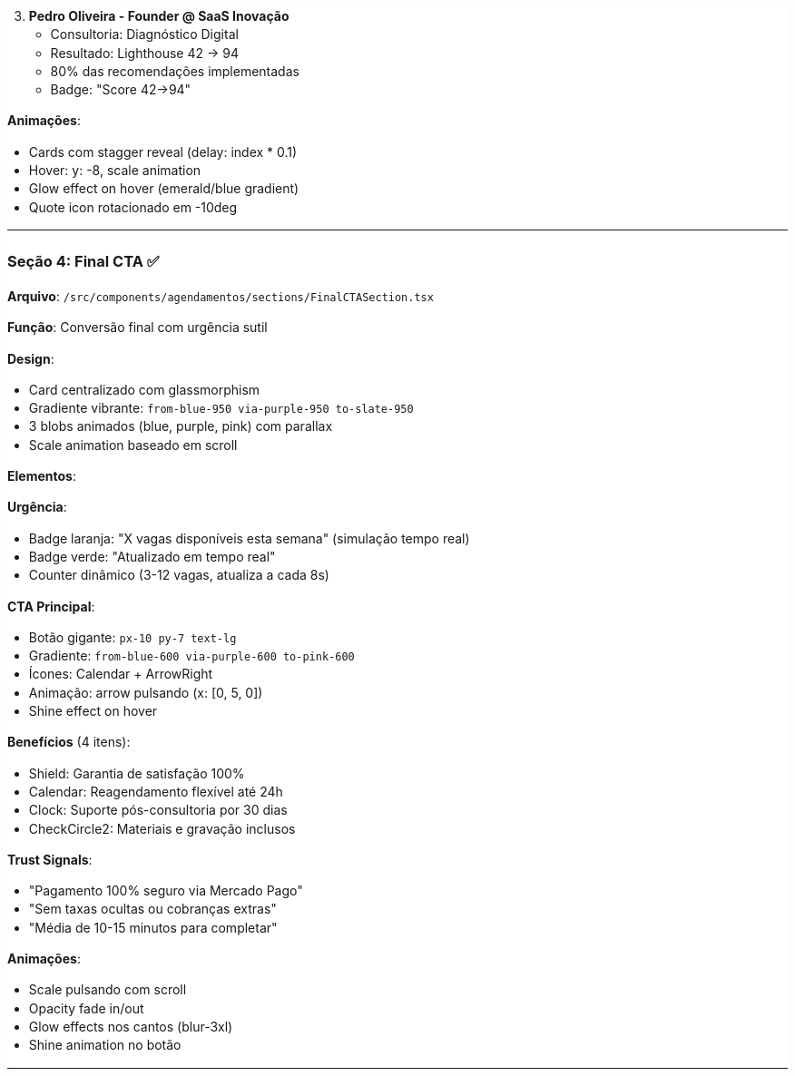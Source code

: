 3. **Pedro Oliveira - Founder @ SaaS Inovação**
   - Consultoria: Diagnóstico Digital
   - Resultado: Lighthouse 42 → 94
   - 80% das recomendações implementadas
   - Badge: "Score 42→94"

**Animações**:
- Cards com stagger reveal (delay: index * 0.1)
- Hover: y: -8, scale animation
- Glow effect on hover (emerald/blue gradient)
- Quote icon rotacionado em -10deg

---

### **Seção 4: Final CTA** ✅
**Arquivo**: `/src/components/agendamentos/sections/FinalCTASection.tsx`

**Função**: Conversão final com urgência sutil

**Design**:
- Card centralizado com glassmorphism
- Gradiente vibrante: `from-blue-950 via-purple-950 to-slate-950`
- 3 blobs animados (blue, purple, pink) com parallax
- Scale animation baseado em scroll

**Elementos**:

**Urgência**:
- Badge laranja: "X vagas disponíveis esta semana" (simulação tempo real)
- Badge verde: "Atualizado em tempo real"
- Counter dinâmico (3-12 vagas, atualiza a cada 8s)

**CTA Principal**:
- Botão gigante: `px-10 py-7 text-lg`
- Gradiente: `from-blue-600 via-purple-600 to-pink-600`
- Ícones: Calendar + ArrowRight
- Animação: arrow pulsando (x: [0, 5, 0])
- Shine effect on hover

**Benefícios** (4 itens):
- Shield: Garantia de satisfação 100%
- Calendar: Reagendamento flexível até 24h
- Clock: Suporte pós-consultoria por 30 dias
- CheckCircle2: Materiais e gravação inclusos

**Trust Signals**:
- "Pagamento 100% seguro via Mercado Pago"
- "Sem taxas ocultas ou cobranças extras"
- "Média de 10-15 minutos para completar"

**Animações**:
- Scale pulsando com scroll
- Opacity fade in/out
- Glow effects nos cantos (blur-3xl)
- Shine animation no botão

---